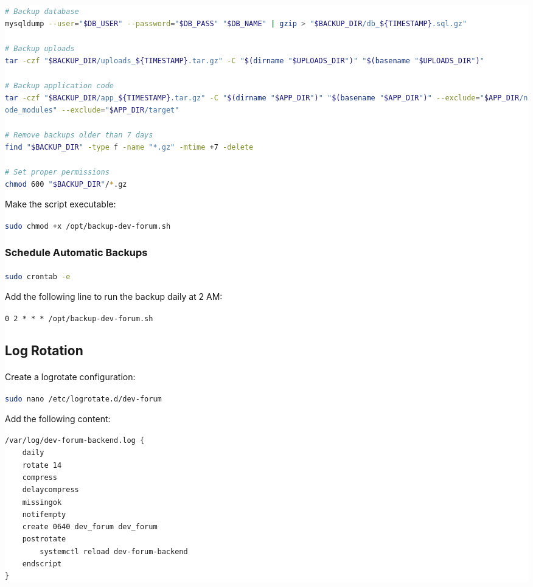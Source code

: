 ```bash
# Backup database
mysqldump --user="$DB_USER" --password="$DB_PASS" "$DB_NAME" | gzip > "$BACKUP_DIR/db_${TIMESTAMP}.sql.gz"

# Backup uploads
tar -czf "$BACKUP_DIR/uploads_${TIMESTAMP}.tar.gz" -C "$(dirname "$UPLOADS_DIR")" "$(basename "$UPLOADS_DIR")"

# Backup application code
tar -czf "$BACKUP_DIR/app_${TIMESTAMP}.tar.gz" -C "$(dirname "$APP_DIR")" "$(basename "$APP_DIR")" --exclude="$APP_DIR/node_modules" --exclude="$APP_DIR/target"

# Remove backups older than 7 days
find "$BACKUP_DIR" -type f -name "*.gz" -mtime +7 -delete

# Set proper permissions
chmod 600 "$BACKUP_DIR"/*.gz
```

Make the script executable:

```bash
sudo chmod +x /opt/backup-dev-forum.sh
```

### Schedule Automatic Backups

```bash
sudo crontab -e
```

Add the following line to run the backup daily at 2 AM:

```
0 2 * * * /opt/backup-dev-forum.sh
```

## Log Rotation

Create a logrotate configuration:

```bash
sudo nano /etc/logrotate.d/dev-forum
```

Add the following content:

```
/var/log/dev-forum-backend.log {
    daily
    rotate 14
    compress
    delaycompress
    missingok
    notifempty
    create 0640 dev_forum dev_forum
    postrotate
        systemctl reload dev-forum-backend
    endscript
}
```
